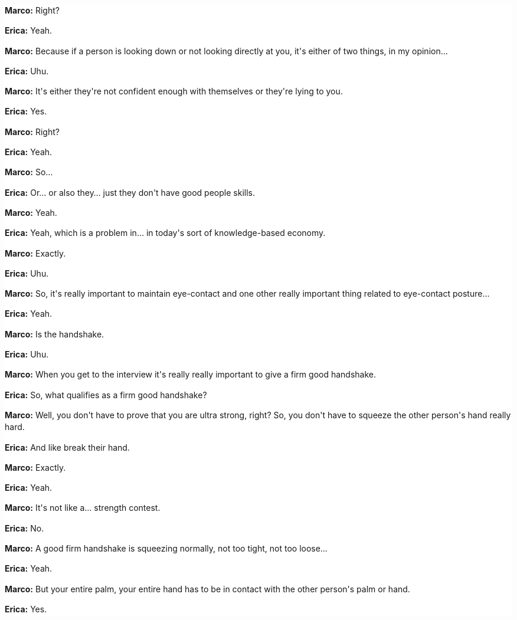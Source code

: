 **Marco:** Right? 

**Erica:** Yeah. 

**Marco:** Because if a person is looking down or not looking directly at you, it's either of two things, in my opinion… 

**Erica:** Uhu. 

**Marco:** It's either they're not confident enough with themselves or they're lying to you. 

**Erica:** Yes. 

**Marco:** Right? 

**Erica:** Yeah. 

**Marco:** So… 

**Erica:** Or… or also they… just they don't have good people skills. 

**Marco:** Yeah. 

**Erica:** Yeah, which is a problem in… in today's sort of knowledge-based economy. 

**Marco:** Exactly. 

**Erica:** Uhu. 

**Marco:** So, it's really important to maintain eye-contact and one other really important thing related to eye-contact posture… 

**Erica:** Yeah. 

**Marco:** Is the handshake. 

**Erica:** Uhu. 

**Marco:** When you get to the interview it's really really important to give a firm good handshake. 

**Erica:** So, what qualifies as a firm good handshake? 

**Marco:** Well, you don't have to prove that you are ultra strong, right? So, you don't have to squeeze the other person's hand really hard. 

**Erica:** And like break their hand. 

**Marco:** Exactly. 

**Erica:** Yeah. 

**Marco:** It's not like a… strength contest. 

**Erica:** No. 

**Marco:** A good firm handshake is squeezing normally, not too tight, not too loose… 

**Erica:** Yeah. 

**Marco:** But your entire palm, your entire hand has to be in contact with the other person's palm or hand. 

**Erica:** Yes. 
